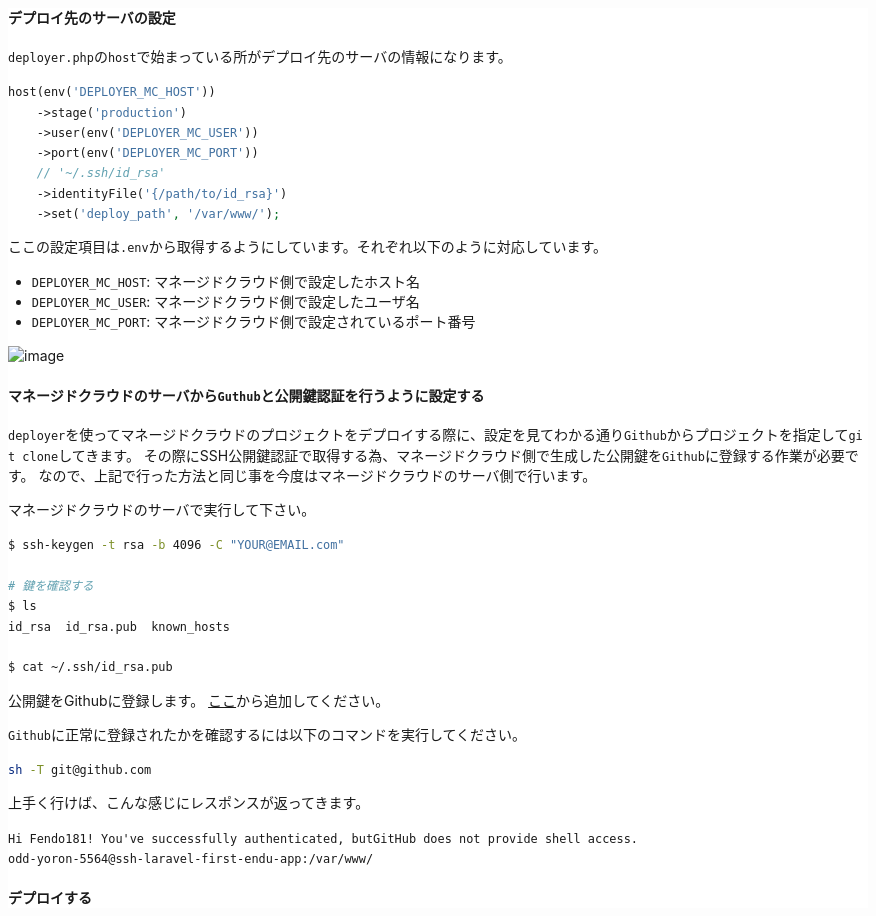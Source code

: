 #### デプロイ先のサーバの設定

`deployer.php`の`host`で始まっている所がデプロイ先のサーバの情報になります。


```php
host(env('DEPLOYER_MC_HOST'))
    ->stage('production')
    ->user(env('DEPLOYER_MC_USER'))
    ->port(env('DEPLOYER_MC_PORT'))
    // '~/.ssh/id_rsa'
    ->identityFile('{/path/to/id_rsa}')
    ->set('deploy_path', '/var/www/');
```

ここの設定項目は`.env`から取得するようにしています。それぞれ以下のように対応しています。

- `DEPLOYER_MC_HOST`: マネージドクラウド側で設定したホスト名
- `DEPLOYER_MC_USER`: マネージドクラウド側で設定したユーザ名
- `DEPLOYER_MC_PORT`: マネージドクラウド側で設定されているポート番号

![image](https://user-images.githubusercontent.com/13227145/50193298-5300d380-0379-11e9-8f00-daf42a1a0192.png)



#### マネージドクラウドのサーバから`Guthub`と公開鍵認証を行うように設定する

`deployer`を使ってマネージドクラウドのプロジェクトをデプロイする際に、設定を見てわかる通り`Github`からプロジェクトを指定して`git clone`してきます。
その際にSSH公開鍵認証で取得する為、マネージドクラウド側で生成した公開鍵を`Github`に登録する作業が必要です。
なので、上記で行った方法と同じ事を今度はマネージドクラウドのサーバ側で行います。

マネージドクラウドのサーバで実行して下さい。

```sh
$ ssh-keygen -t rsa -b 4096 -C "YOUR@EMAIL.com"

# 鍵を確認する
$ ls
id_rsa  id_rsa.pub  known_hosts

$ cat ~/.ssh/id_rsa.pub
```
公開鍵をGithubに登録します。
[ここ](https://github.com/settings/keys)から追加してください。

`Github`に正常に登録されたかを確認するには以下のコマンドを実行してください。

```sh
sh -T git@github.com
```

上手く行けば、こんな感じにレスポンスが返ってきます。

```
Hi Fendo181! You've successfully authenticated, butGitHub does not provide shell access.
odd-yoron-5564@ssh-laravel-first-endu-app:/var/www/
```

#### デプロイする
